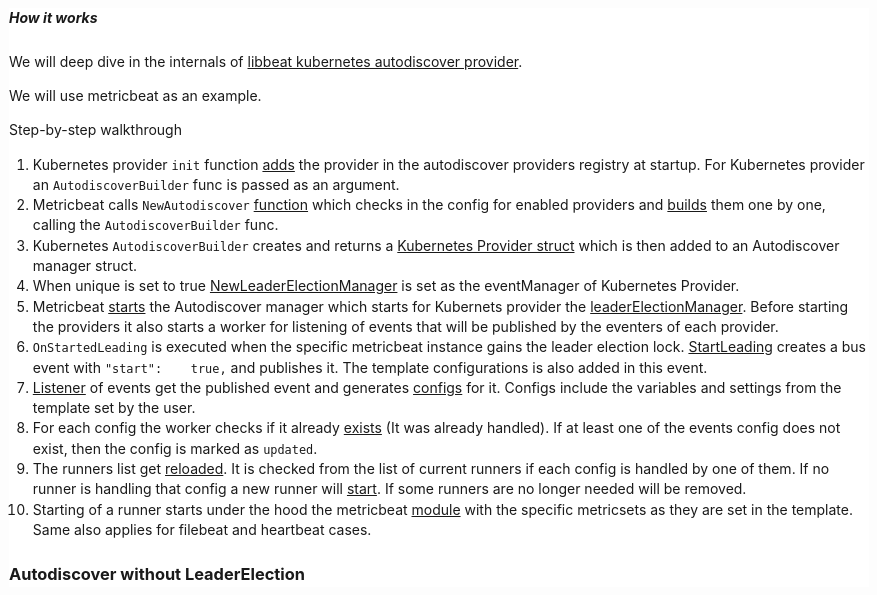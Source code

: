##### How it works

We will deep dive in the internals of [libbeat kubernetes autodiscover provider](https://github.com/k0ffee/beats/blob/4b1f69923b3f2abbbf1860295fe5dbff7db3d63c/libbeat/autodiscover/providers/kubernetes).

We will use metricbeat as an example.

Step-by-step walkthrough
1. Kubernetes provider `init` function [adds](https://github.com/k0ffee/beats/blob/4b1f69923b3f2abbbf1860295fe5dbff7db3d63c/libbeat/autodiscover/providers/kubernetes/kubernetes.go#L46) the provider in the autodiscover providers registry at startup. For Kubernetes provider an `AutodiscoverBuilder` func is passed as an argument.
2. Metricbeat calls `NewAutodiscover` [function](https://github.com/k0ffee/beats/blob/4b1f69923b3f2abbbf1860295fe5dbff7db3d63c/metricbeat/beater/metricbeat.go#L183) which checks in the config for enabled providers and [builds](https://github.com/k0ffee/beats/blob/4b1f69923b3f2abbbf1860295fe5dbff7db3d63c/libbeat/autodiscover/provider.go#L90) them one by one, calling the `AutodiscoverBuilder` func.
3. Kubernetes `AutodiscoverBuilder` creates and returns a [Kubernetes Provider struct](https://github.com/k0ffee/beats/blob/4b1f69923b3f2abbbf1860295fe5dbff7db3d63c/libbeat/autodiscover/providers/kubernetes/kubernetes.go#L131) which is then added to an Autodiscover manager struct.
4. When unique is set to true [NewLeaderElectionManager](https://github.com/k0ffee/beats/blob/4b1f69923b3f2abbbf1860295fe5dbff7db3d63c/libbeat/autodiscover/providers/kubernetes/kubernetes.go#L141) is set as the eventManager of Kubernetes Provider.
5. Metricbeat [starts](https://github.com/k0ffee/beats/blob/4b1f69923b3f2abbbf1860295fe5dbff7db3d63c/metricbeat/beater/metricbeat.go#L249) the Autodiscover manager which starts for Kubernets provider the [leaderElectionManager](https://github.com/k0ffee/beats/blob/4b1f69923b3f2abbbf1860295fe5dbff7db3d63c/libbeat/autodiscover/providers/kubernetes/kubernetes.go#L326). Before starting the providers it also starts a worker for listening of events that will be published by the eventers of each provider.
6. `OnStartedLeading` is executed when the specific metricbeat instance gains the leader election lock. [StartLeading](https://github.com/k0ffee/beats/blob/4b1f69923b3f2abbbf1860295fe5dbff7db3d63c/libbeat/autodiscover/providers/kubernetes/kubernetes.go#L205) creates a bus event with `"start":    true,`  and publishes it. The template configurations is also added in this event.
7. [Listener](https://github.com/k0ffee/beats/blob/4b1f69923b3f2abbbf1860295fe5dbff7db3d63c/libbeat/autodiscover/autodiscover.go#L140) of events get the published event and generates [configs](https://github.com/k0ffee/beats/blob/4b1f69923b3f2abbbf1860295fe5dbff7db3d63c/libbeat/autodiscover/autodiscover.go#L185) for it. Configs include the variables and settings from the template set by the user.
8. For each config the worker checks if it already [exists](https://github.com/k0ffee/beats/blob/4b1f69923b3f2abbbf1860295fe5dbff7db3d63c/libbeat/autodiscover/autodiscover.go#L221) (It was already handled). If at least one of the events config does not exist, then the config is marked as `updated`.
9. The runners list get [reloaded](https://github.com/k0ffee/beats/blob/4b1f69923b3f2abbbf1860295fe5dbff7db3d63c/libbeat/cfgfile/list.go#L54). It is checked from the list of current runners if each config is handled by one of them.
   If no runner is handling that config a new runner will [start](https://github.com/k0ffee/beats/blob/4b1f69923b3f2abbbf1860295fe5dbff7db3d63c/libbeat/cfgfile/list.go#L107). If some runners are no longer needed will be removed.
10. Starting of a runner starts under the hood the metricbeat [module](https://github.com/k0ffee/beats/blob/4b1f69923b3f2abbbf1860295fe5dbff7db3d63c/metricbeat/mb/module/runner.go#L76) with the specific metricsets as they are set in the template. Same also applies for filebeat and heartbeat cases.

### Autodiscover without LeaderElection
